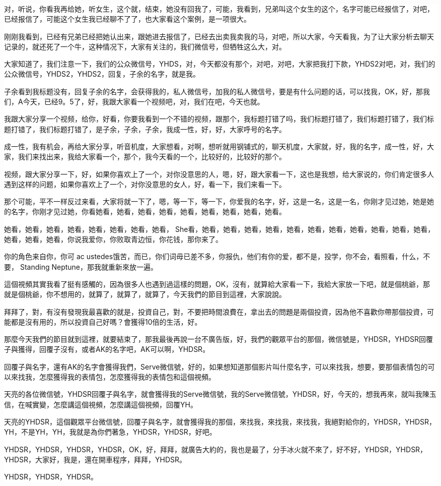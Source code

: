 对，听说，你看我再给她，听女生，这个就，结束，她没有回我了，可能，我看到，兄弟叫这个女生的这个，名字可能已经报信了，对吧，已经报信了，可能这个女生我已经聊不了了，也大家看这个案例，是一项很大。

刚刚我看到，已经有兄弟已经把她认出来，跟她进去报信了，已经去出卖我卖我的马，对吧，所以大家，今天看我，为了让大家分析去聊天记录的，就还死了一个牛，这种情况下，大家有关注的，我们微信号，但牺牲这么大，对。

大家知道了，我们注意一下，我们的公众微信号，YHDS，对，今天都没有那个，对吧，对吧，大家把我打下款，YHDS2对吧，对，我们的公众微信号，YHDS2，YHDS2，回复，子余的名字，就是我。

子余看到我标题没有，回复子余的名字，会获得我的，私人微信号，加我的私人微信号，要是有什么问题的话，可以找我，OK，好，那我们，A今天，已经9。5了，好，我跟大家看一个视频吧，对，我们在吧，今天也就。

我跟大家分享一个视频，给你，好看，你要我看到一个不错的视频，跟那个，我标题打错了吗，我们标题打错了，我们标题打错了，我们标题打错了，我们标题打错了，是子余，子余，子余，我成一性，好，好，大家呼号的名字。

成一性，我有机会，再给大家分享，听音机度，大家想看，对啊，想听就用钢铺式的，聊天机度，大家就，好，我的名字，成一性，好，大家，我们来找出来，我给大家看一个，那个，我今天看的一个，比较好的，比较好的那个。

视频，跟大家分享一下，好，如果你喜欢上了一个，对你没意思的人，嗯，好，跟大家看一下，这也是我想，给大家说的，你们肯定很多人遇到这样的问题，如果你喜欢上了一个，对你没意思的女人，好，看一下，我们来看一下。

那个可能，平不一样反过来看，大家将就一下了，嗯，等一下，等一下，你爱我的名字，好，这是一名，这是一名，你刚才见过她，她是她的名字，你刚才见过她，你看她看，她看，她看，她看，她看，她看，她看，她看，她看。

她看，她看，她看，她看，她看，她看，她看，她看， She看，她看，她看，她看，她看，她看，她看，她看，她看，她看，她看，她看，她看，她看，她看，你说我爱你，你败取青边恒，你花钱，那你来了。

你的角色来自你，你可 ac ustedes饿苦，而已，你们词毋已差不多，你报仇，他们有你的爱，都不是，投学，你不会，看照看，什么，不要， Standing Neptune，那我就重新來放一遍。

這個視頻其實我看了挺有感觸的，因為很多人也遇到過這樣的問題，OK，沒有，就算給大家看一下，我給大家放一下吧，就是個桃爺，那就是個桃爺，你不想用的，就算了，就算了，就算了，今天我們的節目到這裡，大家說說。

拜拜了，對，有沒有發現我最喜歡的就是，投資自己，對，不要把時間浪費在，拿出去的問題是兩個投資，因為他不喜歡你帶那個投資，可能都是沒有用的，所以投資自己好嗎？會獲得10倍的生活，好。

那麼今天我們的節目就到這裡，就要結束了，那我最後再說一台不廣告版，好，我們的觀眾平台的那個，微信號是，YHDSR，YHDSR回覆子與獲得，回覆子沒有，或者AK的名字吧，AK可以啊，YHDSR。

回覆子與名字，還有AK的名字會獲得我們，Serve微信號，好的，如果想知道那個影片叫什麼名字，可以來找我，想要，要那個表情包的可以來找我，怎麼獲得我的表情包，怎麼獲得我的表情包和這個視頻。

天亮的各位微信號，YHDSR回覆子與名字，就會獲得我的Serve微信號，我的Serve微信號，YHDSR，好，今天的，想我再來，就叫我陳玉信，在喊實變，怎麼講這個視頻，怎麼講這個視頻，回覆YH。

天亮的YHDSR，這個觀眾平台微信號，回覆子與名字，就會獲得我的那個，來找我，來找我，來找我，我絕對給你的，YHDSR，YHDSR，YH，不是YH，YH，我就是為你們著急，YHDSR，YHDSR，好吧。

YHDSR，YHDSR，YHDSR，YHDSR，OK，好，拜拜，就廣告大約的，我也是最了，分手冰火就不來了，好不好，YHDSR，YHDSR，YHDSR，大家好，我是，還在開車程序，拜拜，YHDSR。

YHDSR，YHDSR，YHDSR。